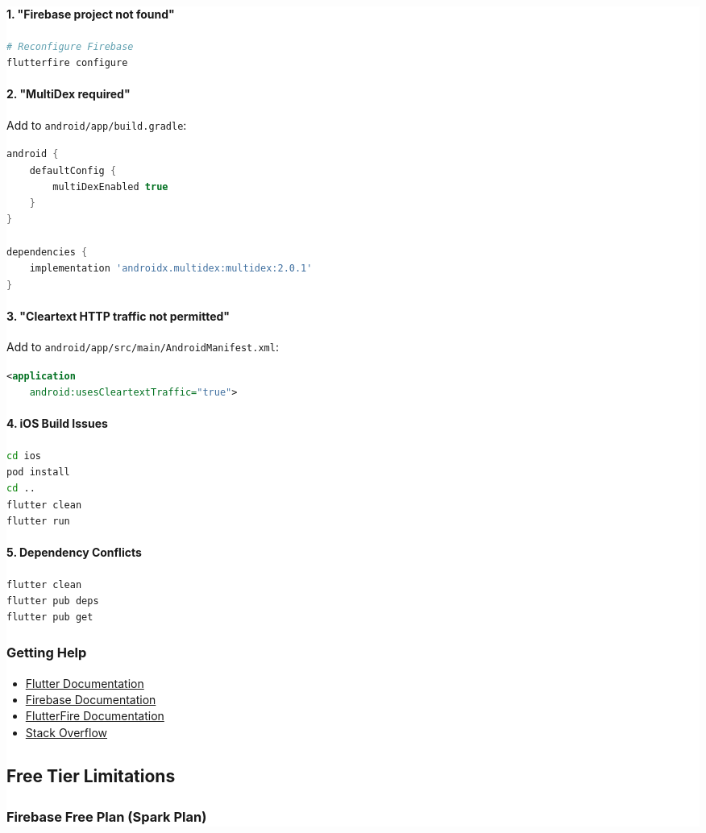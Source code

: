 #### 1. "Firebase project not found"
```bash
# Reconfigure Firebase
flutterfire configure
```

#### 2. "MultiDex required"
Add to `android/app/build.gradle`:
```gradle
android {
    defaultConfig {
        multiDexEnabled true
    }
}

dependencies {
    implementation 'androidx.multidex:multidex:2.0.1'
}
```

#### 3. "Cleartext HTTP traffic not permitted"
Add to `android/app/src/main/AndroidManifest.xml`:
```xml
<application
    android:usesCleartextTraffic="true">
```

#### 4. iOS Build Issues
```bash
cd ios
pod install
cd ..
flutter clean
flutter run
```

#### 5. Dependency Conflicts
```bash
flutter clean
flutter pub deps
flutter pub get
```

### Getting Help

- [Flutter Documentation](https://docs.flutter.dev/)
- [Firebase Documentation](https://firebase.google.com/docs/flutter/setup)
- [FlutterFire Documentation](https://firebase.flutter.dev/)
- [Stack Overflow](https://stackoverflow.com/questions/tagged/flutter+firebase)

## Free Tier Limitations

### Firebase Free Plan (Spark Plan)

